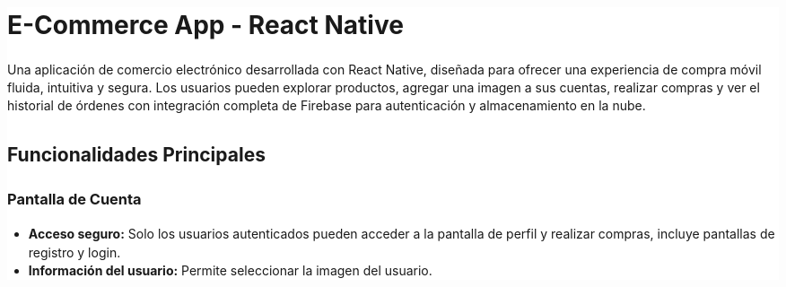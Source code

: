 # E-Commerce App - React Native

Una aplicación de comercio electrónico desarrollada con React Native, diseñada para ofrecer una experiencia de compra móvil fluida, intuitiva y segura. Los usuarios pueden explorar productos, agregar una imagen a sus cuentas, realizar compras y ver el historial de órdenes con integración completa de Firebase para autenticación y almacenamiento en la nube.

## Funcionalidades Principales

### Pantalla de Cuenta

- **Acceso seguro:** Solo los usuarios autenticados pueden acceder a la pantalla de perfil y realizar compras, incluye pantallas de registro y login.
- **Información del usuario:** Permite seleccionar la imagen del usuario.
